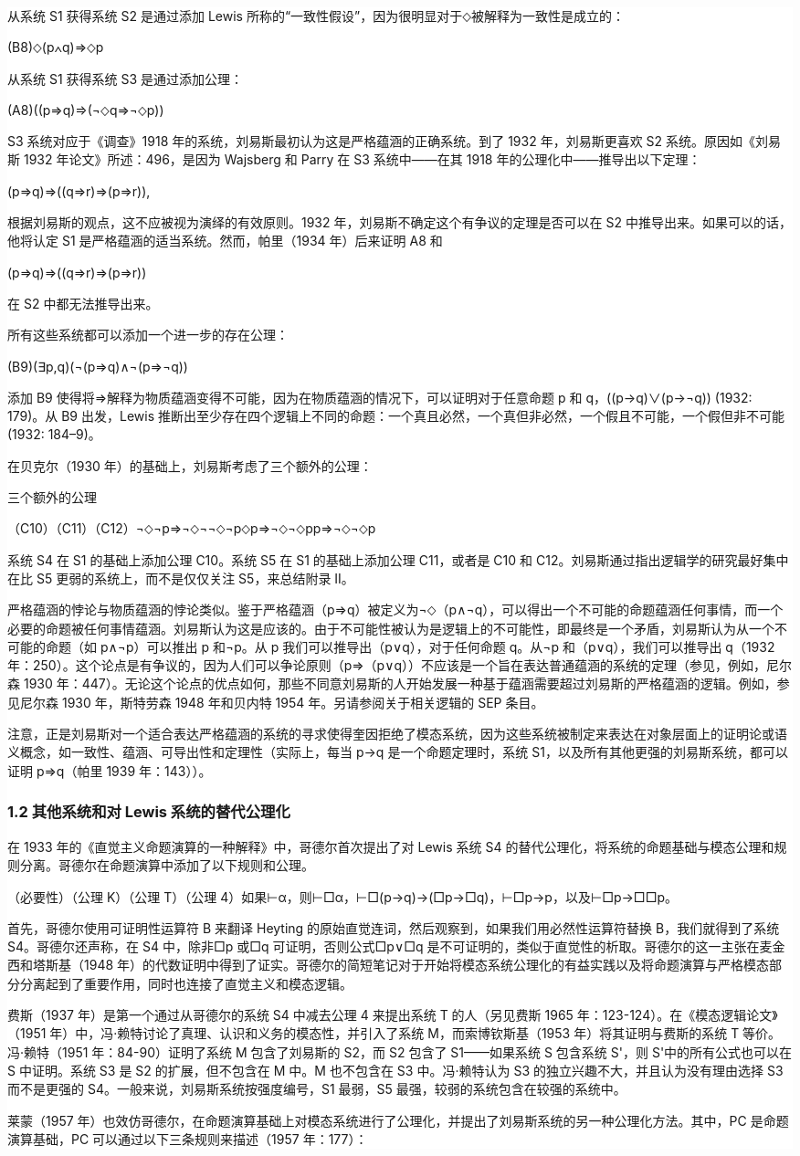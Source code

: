 从系统 S1 获得系统 S2 是通过添加 Lewis 所称的“一致性假设”，因为很明显对于⬦被解释为一致性是成立的：

(B8)⬦(p∧q)⇒⬦p

从系统 S1 获得系统 S3 是通过添加公理：

(A8)((p⇒q)⇒(¬⬦q⇒¬⬦p))

S3 系统对应于《调查》1918 年的系统，刘易斯最初认为这是严格蕴涵的正确系统。到了 1932 年，刘易斯更喜欢 S2 系统。原因如《刘易斯 1932 年论文》所述：496，是因为 Wajsberg 和 Parry 在 S3 系统中——在其 1918 年的公理化中——推导出以下定理：

(p⇒q)⇒((q⇒r)⇒(p⇒r)),

根据刘易斯的观点，这不应被视为演绎的有效原则。1932 年，刘易斯不确定这个有争议的定理是否可以在 S2 中推导出来。如果可以的话，他将认定 S1 是严格蕴涵的适当系统。然而，帕里（1934 年）后来证明 A8 和

(p⇒q)⇒((q⇒r)⇒(p⇒r))

在 S2 中都无法推导出来。

所有这些系统都可以添加一个进一步的存在公理：

(B9)(∃p,q)(¬(p⇒q)∧¬(p⇒¬q))

添加 B9 使得将⇒解释为物质蕴涵变得不可能，因为在物质蕴涵的情况下，可以证明对于任意命题 p 和 q，((p→q)∨(p→¬q)) (1932: 179)。从 B9 出发，Lewis 推断出至少存在四个逻辑上不同的命题：一个真且必然，一个真但非必然，一个假且不可能，一个假但非不可能(1932: 184–9)。

在贝克尔（1930 年）的基础上，刘易斯考虑了三个额外的公理：

 三个额外的公理

（C10）（C11）（C12）¬⬦¬p⇒¬⬦¬¬⬦¬p⬦p⇒¬⬦¬⬦pp⇒¬⬦¬⬦p

系统 S4 在 S1 的基础上添加公理 C10。系统 S5 在 S1 的基础上添加公理 C11，或者是 C10 和 C12。刘易斯通过指出逻辑学的研究最好集中在比 S5 更弱的系统上，而不是仅仅关注 S5，来总结附录 II。

严格蕴涵的悖论与物质蕴涵的悖论类似。鉴于严格蕴涵（p⇒q）被定义为¬⬦（p∧¬q），可以得出一个不可能的命题蕴涵任何事情，而一个必要的命题被任何事情蕴涵。刘易斯认为这是应该的。由于不可能性被认为是逻辑上的不可能性，即最终是一个矛盾，刘易斯认为从一个不可能的命题（如 p∧¬p）可以推出 p 和¬p。从 p 我们可以推导出（p∨q），对于任何命题 q。从¬p 和（p∨q），我们可以推导出 q（1932 年：250）。这个论点是有争议的，因为人们可以争论原则（p⇒（p∨q））不应该是一个旨在表达普通蕴涵的系统的定理（参见，例如，尼尔森 1930 年：447）。无论这个论点的优点如何，那些不同意刘易斯的人开始发展一种基于蕴涵需要超过刘易斯的严格蕴涵的逻辑。例如，参见尼尔森 1930 年，斯特劳森 1948 年和贝内特 1954 年。另请参阅关于相关逻辑的 SEP 条目。

注意，正是刘易斯对一个适合表达严格蕴涵的系统的寻求使得奎因拒绝了模态系统，因为这些系统被制定来表达在对象层面上的证明论或语义概念，如一致性、蕴涵、可导出性和定理性（实际上，每当 p→q 是一个命题定理时，系统 S1，以及所有其他更强的刘易斯系统，都可以证明 p⇒q（帕里 1939 年：143））。

### 1.2 其他系统和对 Lewis 系统的替代公理化

在 1933 年的《直觉主义命题演算的一种解释》中，哥德尔首次提出了对 Lewis 系统 S4 的替代公理化，将系统的命题基础与模态公理和规则分离。哥德尔在命题演算中添加了以下规则和公理。

（必要性）（公理 K）（公理 T）（公理 4）如果⊢α，则⊢□α，⊢□(p→q)→(□p→□q)，⊢□p→p，以及⊢□p→□□p。

首先，哥德尔使用可证明性运算符 B 来翻译 Heyting 的原始直觉连词，然后观察到，如果我们用必然性运算符替换 B，我们就得到了系统 S4。哥德尔还声称，在 S4 中，除非□p 或□q 可证明，否则公式□p∨□q 是不可证明的，类似于直觉性的析取。哥德尔的这一主张在麦金西和塔斯基（1948 年）的代数证明中得到了证实。哥德尔的简短笔记对于开始将模态系统公理化的有益实践以及将命题演算与严格模态部分分离起到了重要作用，同时也连接了直觉主义和模态逻辑。

费斯（1937 年）是第一个通过从哥德尔的系统 S4 中减去公理 4 来提出系统 T 的人（另见费斯 1965 年：123-124）。在《模态逻辑论文》（1951 年）中，冯·赖特讨论了真理、认识和义务的模态性，并引入了系统 M，而索博钦斯基（1953 年）将其证明与费斯的系统 T 等价。冯·赖特（1951 年：84-90）证明了系统 M 包含了刘易斯的 S2，而 S2 包含了 S1——如果系统 S 包含系统 S'，则 S'中的所有公式也可以在 S 中证明。系统 S3 是 S2 的扩展，但不包含在 M 中。M 也不包含在 S3 中。冯·赖特认为 S3 的独立兴趣不大，并且认为没有理由选择 S3 而不是更强的 S4。一般来说，刘易斯系统按强度编号，S1 最弱，S5 最强，较弱的系统包含在较强的系统中。

莱蒙（1957 年）也效仿哥德尔，在命题演算基础上对模态系统进行了公理化，并提出了刘易斯系统的另一种公理化方法。其中，PC 是命题演算基础，PC 可以通过以下三条规则来描述（1957 年：177）：
